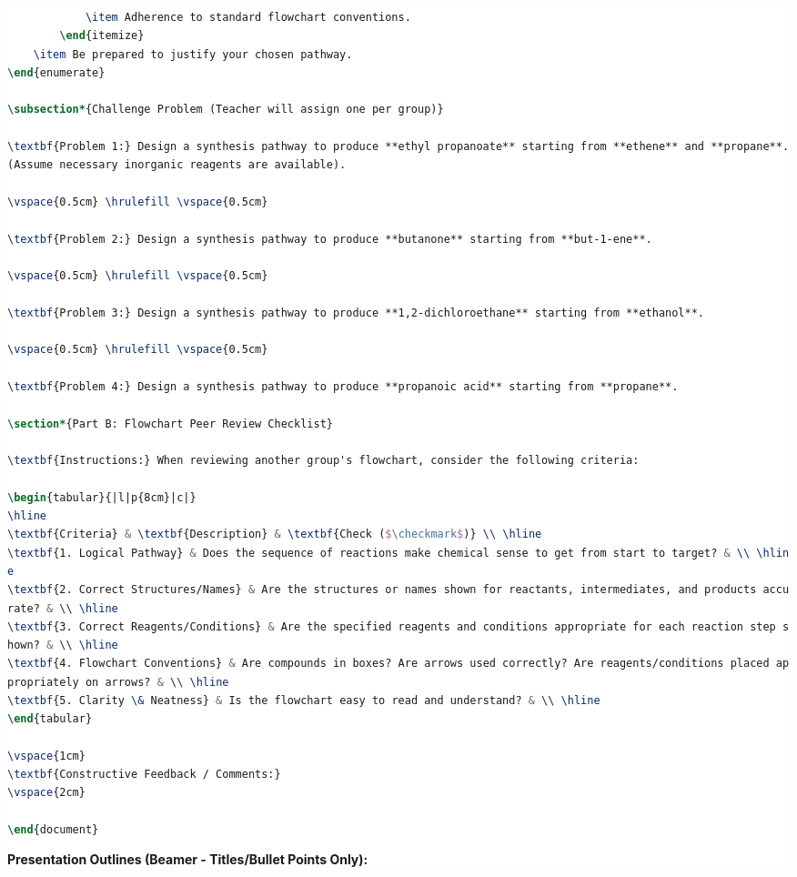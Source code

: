 ```latex
            \item Adherence to standard flowchart conventions.
        \end{itemize}
    \item Be prepared to justify your chosen pathway.
\end{enumerate}

\subsection*{Challenge Problem (Teacher will assign one per group)}

\textbf{Problem 1:} Design a synthesis pathway to produce **ethyl propanoate** starting from **ethene** and **propane**. (Assume necessary inorganic reagents are available).

\vspace{0.5cm} \hrulefill \vspace{0.5cm}

\textbf{Problem 2:} Design a synthesis pathway to produce **butanone** starting from **but-1-ene**.

\vspace{0.5cm} \hrulefill \vspace{0.5cm}

\textbf{Problem 3:} Design a synthesis pathway to produce **1,2-dichloroethane** starting from **ethanol**.

\vspace{0.5cm} \hrulefill \vspace{0.5cm}

\textbf{Problem 4:} Design a synthesis pathway to produce **propanoic acid** starting from **propane**.

\section*{Part B: Flowchart Peer Review Checklist}

\textbf{Instructions:} When reviewing another group's flowchart, consider the following criteria:

\begin{tabular}{|l|p{8cm}|c|}
\hline
\textbf{Criteria} & \textbf{Description} & \textbf{Check ($\checkmark$)} \\ \hline
\textbf{1. Logical Pathway} & Does the sequence of reactions make chemical sense to get from start to target? & \\ \hline
\textbf{2. Correct Structures/Names} & Are the structures or names shown for reactants, intermediates, and products accurate? & \\ \hline
\textbf{3. Correct Reagents/Conditions} & Are the specified reagents and conditions appropriate for each reaction step shown? & \\ \hline
\textbf{4. Flowchart Conventions} & Are compounds in boxes? Are arrows used correctly? Are reagents/conditions placed appropriately on arrows? & \\ \hline
\textbf{5. Clarity \& Neatness} & Is the flowchart easy to read and understand? & \\ \hline
\end{tabular}

\vspace{1cm}
\textbf{Constructive Feedback / Comments:}
\vspace{2cm}

\end{document}
```

**Presentation Outlines (Beamer - Titles/Bullet Points Only):**
